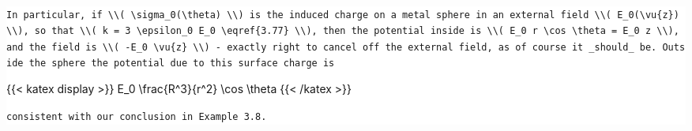     In particular, if \\( \sigma_0(\theta) \\) is the induced charge on a metal sphere in an external field \\( E_0(\vu{z}) \\), so that \\( k = 3 \epsilon_0 E_0 \eqref{3.77} \\), then the potential inside is \\( E_0 r \cos \theta = E_0 z \\), and the field is \\( -E_0 \vu{z} \\) - exactly right to cancel off the external field, as of course it _should_ be. Outside the sphere the potential due to this surface charge is
    
{{< katex display >}}
    E_0 \frac{R^3}{r^2} \cos \theta
    {{< /katex >}}

    consistent with our conclusion in Example 3.8.

